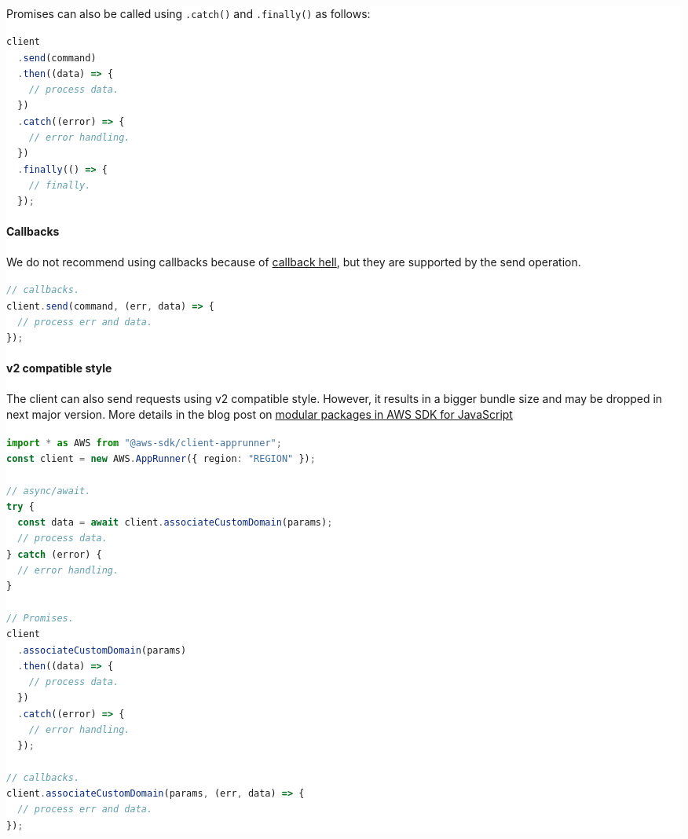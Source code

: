 Promises can also be called using `.catch()` and `.finally()` as follows:

```js
client
  .send(command)
  .then((data) => {
    // process data.
  })
  .catch((error) => {
    // error handling.
  })
  .finally(() => {
    // finally.
  });
```

#### Callbacks

We do not recommend using callbacks because of [callback hell](http://callbackhell.com/),
but they are supported by the send operation.

```js
// callbacks.
client.send(command, (err, data) => {
  // process err and data.
});
```

#### v2 compatible style

The client can also send requests using v2 compatible style.
However, it results in a bigger bundle size and may be dropped in next major version. More details in the blog post
on [modular packages in AWS SDK for JavaScript](https://aws.amazon.com/blogs/developer/modular-packages-in-aws-sdk-for-javascript/)

```ts
import * as AWS from "@aws-sdk/client-apprunner";
const client = new AWS.AppRunner({ region: "REGION" });

// async/await.
try {
  const data = await client.associateCustomDomain(params);
  // process data.
} catch (error) {
  // error handling.
}

// Promises.
client
  .associateCustomDomain(params)
  .then((data) => {
    // process data.
  })
  .catch((error) => {
    // error handling.
  });

// callbacks.
client.associateCustomDomain(params, (err, data) => {
  // process err and data.
});
```
